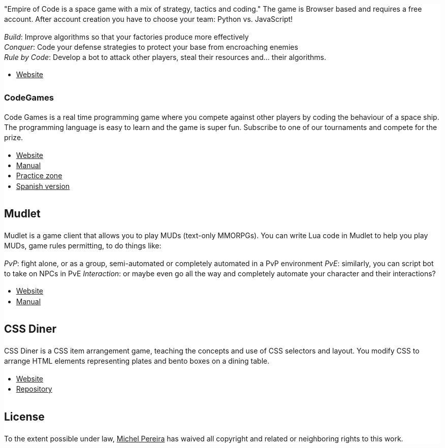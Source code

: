 "Empire of Code is a space game with a mix of strategy, tactics and coding." The game is Browser based and requires a free account. After account creation you have to choose your team: Python vs. JavaScript!

*Build*: Improve algorithms so that your factories produce more effectively  
*Conquer*: Code your defense strategies to protect your base from encroaching enemies  
*Rule by Code*: Develop a bot to attack other players, steal their resources and... their algorithms.

- [Website](https://empireofcode.com/game/)

### CodeGames

Code Games is a real time programming game where you compete against other players by coding the behaviour of a space ship. The programming language is easy to learn and the game is super fun. Subscribe to one of our tournaments and compete for the prize.

- [Website](http://codegames.io/en/)
- [Manual](http://codegames.io/en/help)
- [Practice zone](http://codegames.io/en/practice)
- [Spanish version](http://codegames.io/es/)


## Mudlet

Mudlet is a game client that allows you to play MUDs (text-only MMORPGs). You can write Lua code in Mudlet to help you play MUDs, game rules permitting, to do things like:

*PvP*: fight alone, or as a group, semi-automated or completely automated in a PvP environment
*PvE*: similarly, you can script bot to take on NPCs in PvE
*Interaction*: or maybe even go all the way and completely automate your character and their interactions?

- [Website](http://www.mudlet.org/)
- [Manual](http://wiki.mudlet.org/w/Manual:Introduction)

## CSS Diner

CSS Diner is a CSS item arrangement game, teaching the concepts and use of CSS selectors and layout. You modify CSS to arrange HTML elements representing plates and bento boxes on a dining table.

- [Website](http://flukeout.github.io/)
- [Repository](https://github.com/flukeout/css-diner)

## License

To the extent possible under law, [Michel Pereira](https://www.linkedin.com/in/michelpereira) has waived all copyright and related or neighboring rights to this work.
